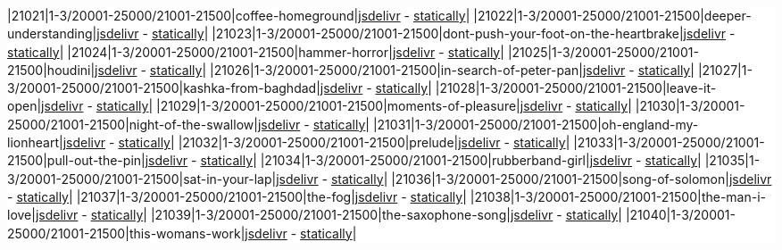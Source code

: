 |21021|1-3/20001-25000/21001-21500|coffee-homeground|[jsdelivr](https://cdn.jsdelivr.net/gh/dbchord/png-old-c-1280x720_1-3/20001-25000/21001-21500/coffee-homeground.png) - [statically](https://cdn.statically.io/gh/dbchord/png-old-c-1280x720_1-3/img/20001-25000/21001-21500/coffee-homeground.png)|
|21022|1-3/20001-25000/21001-21500|deeper-understanding|[jsdelivr](https://cdn.jsdelivr.net/gh/dbchord/png-old-c-1280x720_1-3/20001-25000/21001-21500/deeper-understanding.png) - [statically](https://cdn.statically.io/gh/dbchord/png-old-c-1280x720_1-3/img/20001-25000/21001-21500/deeper-understanding.png)|
|21023|1-3/20001-25000/21001-21500|dont-push-your-foot-on-the-heartbrake|[jsdelivr](https://cdn.jsdelivr.net/gh/dbchord/png-old-c-1280x720_1-3/20001-25000/21001-21500/dont-push-your-foot-on-the-heartbrake.png) - [statically](https://cdn.statically.io/gh/dbchord/png-old-c-1280x720_1-3/img/20001-25000/21001-21500/dont-push-your-foot-on-the-heartbrake.png)|
|21024|1-3/20001-25000/21001-21500|hammer-horror|[jsdelivr](https://cdn.jsdelivr.net/gh/dbchord/png-old-c-1280x720_1-3/20001-25000/21001-21500/hammer-horror.png) - [statically](https://cdn.statically.io/gh/dbchord/png-old-c-1280x720_1-3/img/20001-25000/21001-21500/hammer-horror.png)|
|21025|1-3/20001-25000/21001-21500|houdini|[jsdelivr](https://cdn.jsdelivr.net/gh/dbchord/png-old-c-1280x720_1-3/20001-25000/21001-21500/houdini.png) - [statically](https://cdn.statically.io/gh/dbchord/png-old-c-1280x720_1-3/img/20001-25000/21001-21500/houdini.png)|
|21026|1-3/20001-25000/21001-21500|in-search-of-peter-pan|[jsdelivr](https://cdn.jsdelivr.net/gh/dbchord/png-old-c-1280x720_1-3/20001-25000/21001-21500/in-search-of-peter-pan.png) - [statically](https://cdn.statically.io/gh/dbchord/png-old-c-1280x720_1-3/img/20001-25000/21001-21500/in-search-of-peter-pan.png)|
|21027|1-3/20001-25000/21001-21500|kashka-from-baghdad|[jsdelivr](https://cdn.jsdelivr.net/gh/dbchord/png-old-c-1280x720_1-3/20001-25000/21001-21500/kashka-from-baghdad.png) - [statically](https://cdn.statically.io/gh/dbchord/png-old-c-1280x720_1-3/img/20001-25000/21001-21500/kashka-from-baghdad.png)|
|21028|1-3/20001-25000/21001-21500|leave-it-open|[jsdelivr](https://cdn.jsdelivr.net/gh/dbchord/png-old-c-1280x720_1-3/20001-25000/21001-21500/leave-it-open.png) - [statically](https://cdn.statically.io/gh/dbchord/png-old-c-1280x720_1-3/img/20001-25000/21001-21500/leave-it-open.png)|
|21029|1-3/20001-25000/21001-21500|moments-of-pleasure|[jsdelivr](https://cdn.jsdelivr.net/gh/dbchord/png-old-c-1280x720_1-3/20001-25000/21001-21500/moments-of-pleasure.png) - [statically](https://cdn.statically.io/gh/dbchord/png-old-c-1280x720_1-3/img/20001-25000/21001-21500/moments-of-pleasure.png)|
|21030|1-3/20001-25000/21001-21500|night-of-the-swallow|[jsdelivr](https://cdn.jsdelivr.net/gh/dbchord/png-old-c-1280x720_1-3/20001-25000/21001-21500/night-of-the-swallow.png) - [statically](https://cdn.statically.io/gh/dbchord/png-old-c-1280x720_1-3/img/20001-25000/21001-21500/night-of-the-swallow.png)|
|21031|1-3/20001-25000/21001-21500|oh-england-my-lionheart|[jsdelivr](https://cdn.jsdelivr.net/gh/dbchord/png-old-c-1280x720_1-3/20001-25000/21001-21500/oh-england-my-lionheart.png) - [statically](https://cdn.statically.io/gh/dbchord/png-old-c-1280x720_1-3/img/20001-25000/21001-21500/oh-england-my-lionheart.png)|
|21032|1-3/20001-25000/21001-21500|prelude|[jsdelivr](https://cdn.jsdelivr.net/gh/dbchord/png-old-c-1280x720_1-3/20001-25000/21001-21500/prelude.png) - [statically](https://cdn.statically.io/gh/dbchord/png-old-c-1280x720_1-3/img/20001-25000/21001-21500/prelude.png)|
|21033|1-3/20001-25000/21001-21500|pull-out-the-pin|[jsdelivr](https://cdn.jsdelivr.net/gh/dbchord/png-old-c-1280x720_1-3/20001-25000/21001-21500/pull-out-the-pin.png) - [statically](https://cdn.statically.io/gh/dbchord/png-old-c-1280x720_1-3/img/20001-25000/21001-21500/pull-out-the-pin.png)|
|21034|1-3/20001-25000/21001-21500|rubberband-girl|[jsdelivr](https://cdn.jsdelivr.net/gh/dbchord/png-old-c-1280x720_1-3/20001-25000/21001-21500/rubberband-girl.png) - [statically](https://cdn.statically.io/gh/dbchord/png-old-c-1280x720_1-3/img/20001-25000/21001-21500/rubberband-girl.png)|
|21035|1-3/20001-25000/21001-21500|sat-in-your-lap|[jsdelivr](https://cdn.jsdelivr.net/gh/dbchord/png-old-c-1280x720_1-3/20001-25000/21001-21500/sat-in-your-lap.png) - [statically](https://cdn.statically.io/gh/dbchord/png-old-c-1280x720_1-3/img/20001-25000/21001-21500/sat-in-your-lap.png)|
|21036|1-3/20001-25000/21001-21500|song-of-solomon|[jsdelivr](https://cdn.jsdelivr.net/gh/dbchord/png-old-c-1280x720_1-3/20001-25000/21001-21500/song-of-solomon.png) - [statically](https://cdn.statically.io/gh/dbchord/png-old-c-1280x720_1-3/img/20001-25000/21001-21500/song-of-solomon.png)|
|21037|1-3/20001-25000/21001-21500|the-fog|[jsdelivr](https://cdn.jsdelivr.net/gh/dbchord/png-old-c-1280x720_1-3/20001-25000/21001-21500/the-fog.png) - [statically](https://cdn.statically.io/gh/dbchord/png-old-c-1280x720_1-3/img/20001-25000/21001-21500/the-fog.png)|
|21038|1-3/20001-25000/21001-21500|the-man-i-love|[jsdelivr](https://cdn.jsdelivr.net/gh/dbchord/png-old-c-1280x720_1-3/20001-25000/21001-21500/the-man-i-love.png) - [statically](https://cdn.statically.io/gh/dbchord/png-old-c-1280x720_1-3/img/20001-25000/21001-21500/the-man-i-love.png)|
|21039|1-3/20001-25000/21001-21500|the-saxophone-song|[jsdelivr](https://cdn.jsdelivr.net/gh/dbchord/png-old-c-1280x720_1-3/20001-25000/21001-21500/the-saxophone-song.png) - [statically](https://cdn.statically.io/gh/dbchord/png-old-c-1280x720_1-3/img/20001-25000/21001-21500/the-saxophone-song.png)|
|21040|1-3/20001-25000/21001-21500|this-womans-work|[jsdelivr](https://cdn.jsdelivr.net/gh/dbchord/png-old-c-1280x720_1-3/20001-25000/21001-21500/this-womans-work.png) - [statically](https://cdn.statically.io/gh/dbchord/png-old-c-1280x720_1-3/img/20001-25000/21001-21500/this-womans-work.png)|